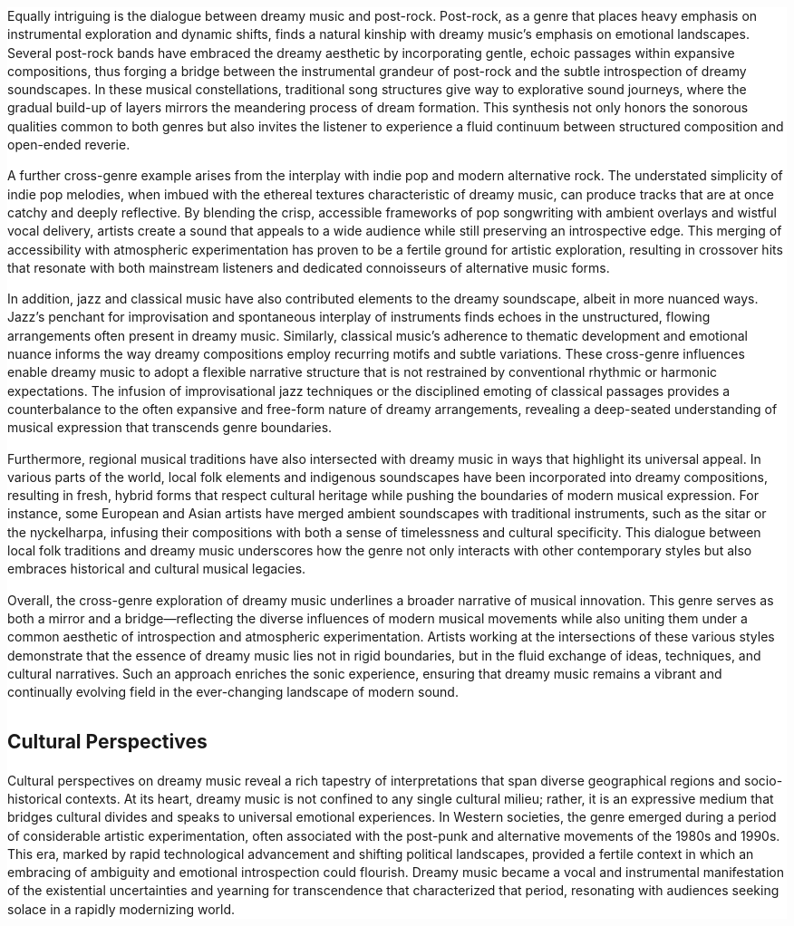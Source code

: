 Equally intriguing is the dialogue between dreamy music and post-rock. Post-rock, as a genre that places heavy emphasis on instrumental exploration and dynamic shifts, finds a natural kinship with dreamy music’s emphasis on emotional landscapes. Several post-rock bands have embraced the dreamy aesthetic by incorporating gentle, echoic passages within expansive compositions, thus forging a bridge between the instrumental grandeur of post-rock and the subtle introspection of dreamy soundscapes. In these musical constellations, traditional song structures give way to explorative sound journeys, where the gradual build-up of layers mirrors the meandering process of dream formation. This synthesis not only honors the sonorous qualities common to both genres but also invites the listener to experience a fluid continuum between structured composition and open-ended reverie.

A further cross-genre example arises from the interplay with indie pop and modern alternative rock. The understated simplicity of indie pop melodies, when imbued with the ethereal textures characteristic of dreamy music, can produce tracks that are at once catchy and deeply reflective. By blending the crisp, accessible frameworks of pop songwriting with ambient overlays and wistful vocal delivery, artists create a sound that appeals to a wide audience while still preserving an introspective edge. This merging of accessibility with atmospheric experimentation has proven to be a fertile ground for artistic exploration, resulting in crossover hits that resonate with both mainstream listeners and dedicated connoisseurs of alternative music forms.

In addition, jazz and classical music have also contributed elements to the dreamy soundscape, albeit in more nuanced ways. Jazz’s penchant for improvisation and spontaneous interplay of instruments finds echoes in the unstructured, flowing arrangements often present in dreamy music. Similarly, classical music’s adherence to thematic development and emotional nuance informs the way dreamy compositions employ recurring motifs and subtle variations. These cross-genre influences enable dreamy music to adopt a flexible narrative structure that is not restrained by conventional rhythmic or harmonic expectations. The infusion of improvisational jazz techniques or the disciplined emoting of classical passages provides a counterbalance to the often expansive and free-form nature of dreamy arrangements, revealing a deep-seated understanding of musical expression that transcends genre boundaries.

Furthermore, regional musical traditions have also intersected with dreamy music in ways that highlight its universal appeal. In various parts of the world, local folk elements and indigenous soundscapes have been incorporated into dreamy compositions, resulting in fresh, hybrid forms that respect cultural heritage while pushing the boundaries of modern musical expression. For instance, some European and Asian artists have merged ambient soundscapes with traditional instruments, such as the sitar or the nyckelharpa, infusing their compositions with both a sense of timelessness and cultural specificity. This dialogue between local folk traditions and dreamy music underscores how the genre not only interacts with other contemporary styles but also embraces historical and cultural musical legacies.

Overall, the cross-genre exploration of dreamy music underlines a broader narrative of musical innovation. This genre serves as both a mirror and a bridge—reflecting the diverse influences of modern musical movements while also uniting them under a common aesthetic of introspection and atmospheric experimentation. Artists working at the intersections of these various styles demonstrate that the essence of dreamy music lies not in rigid boundaries, but in the fluid exchange of ideas, techniques, and cultural narratives. Such an approach enriches the sonic experience, ensuring that dreamy music remains a vibrant and continually evolving field in the ever-changing landscape of modern sound.

## Cultural Perspectives

Cultural perspectives on dreamy music reveal a rich tapestry of interpretations that span diverse geographical regions and socio-historical contexts. At its heart, dreamy music is not confined to any single cultural milieu; rather, it is an expressive medium that bridges cultural divides and speaks to universal emotional experiences. In Western societies, the genre emerged during a period of considerable artistic experimentation, often associated with the post-punk and alternative movements of the 1980s and 1990s. This era, marked by rapid technological advancement and shifting political landscapes, provided a fertile context in which an embracing of ambiguity and emotional introspection could flourish. Dreamy music became a vocal and instrumental manifestation of the existential uncertainties and yearning for transcendence that characterized that period, resonating with audiences seeking solace in a rapidly modernizing world.

